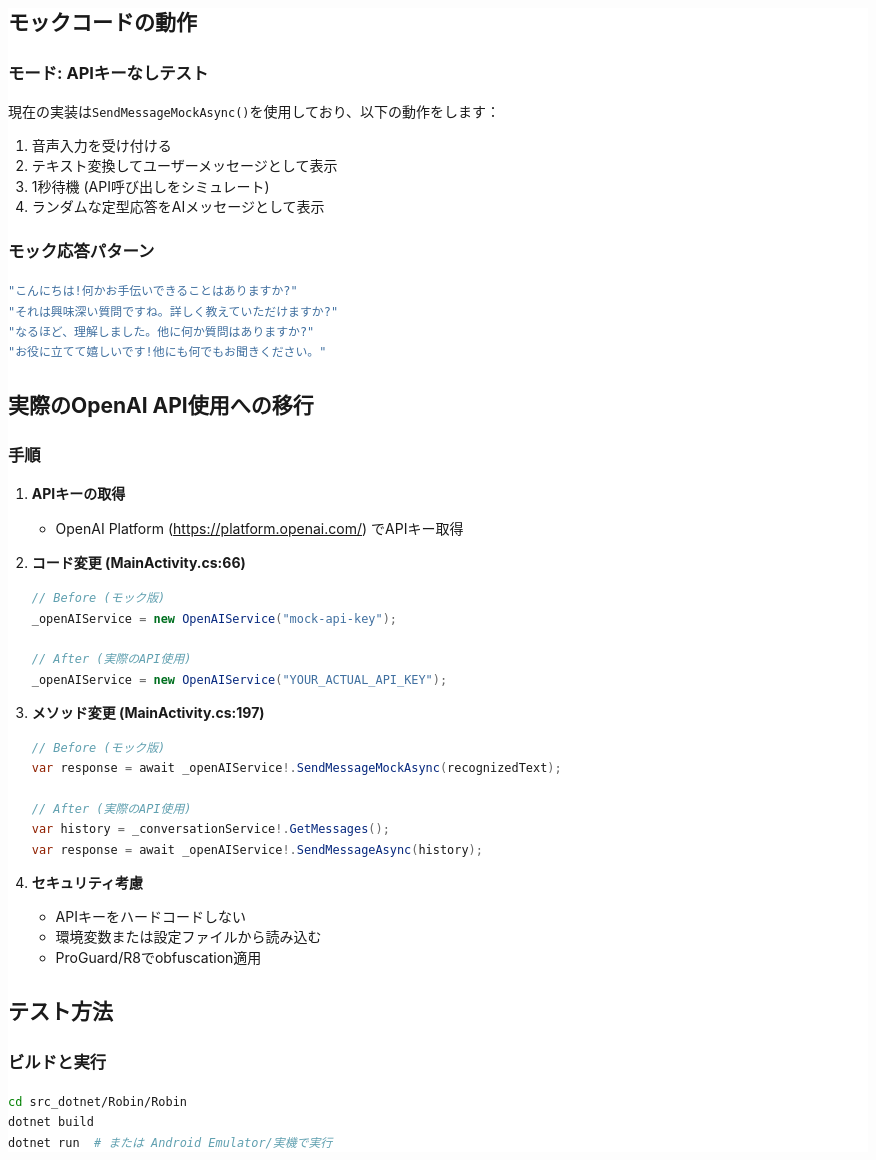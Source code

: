## モックコードの動作

### モード: APIキーなしテスト
現在の実装は`SendMessageMockAsync()`を使用しており、以下の動作をします：

1. 音声入力を受け付ける
2. テキスト変換してユーザーメッセージとして表示
3. 1秒待機 (API呼び出しをシミュレート)
4. ランダムな定型応答をAIメッセージとして表示

### モック応答パターン
```csharp
"こんにちは!何かお手伝いできることはありますか?"
"それは興味深い質問ですね。詳しく教えていただけますか?"
"なるほど、理解しました。他に何か質問はありますか?"
"お役に立てて嬉しいです!他にも何でもお聞きください。"
```

## 実際のOpenAI API使用への移行

### 手順

1. **APIキーの取得**
   - OpenAI Platform (https://platform.openai.com/) でAPIキー取得

2. **コード変更 (MainActivity.cs:66)**
   ```csharp
   // Before (モック版)
   _openAIService = new OpenAIService("mock-api-key");

   // After (実際のAPI使用)
   _openAIService = new OpenAIService("YOUR_ACTUAL_API_KEY");
   ```

3. **メソッド変更 (MainActivity.cs:197)**
   ```csharp
   // Before (モック版)
   var response = await _openAIService!.SendMessageMockAsync(recognizedText);

   // After (実際のAPI使用)
   var history = _conversationService!.GetMessages();
   var response = await _openAIService!.SendMessageAsync(history);
   ```

4. **セキュリティ考慮**
   - APIキーをハードコードしない
   - 環境変数または設定ファイルから読み込む
   - ProGuard/R8でobfuscation適用

## テスト方法

### ビルドと実行
```bash
cd src_dotnet/Robin/Robin
dotnet build
dotnet run  # または Android Emulator/実機で実行
```
